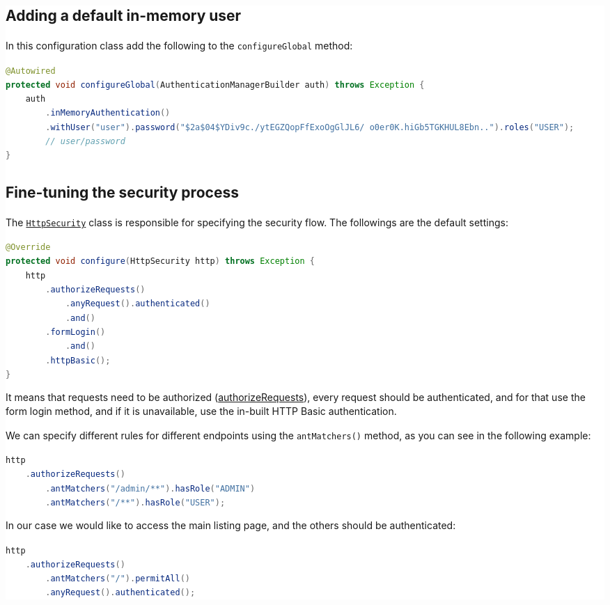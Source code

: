 ## Adding a default in-memory user

In this configuration class add the following to the `configureGlobal` method:

```java
@Autowired
protected void configureGlobal(AuthenticationManagerBuilder auth) throws Exception {
    auth
        .inMemoryAuthentication()
        .withUser("user").password("$2a$04$YDiv9c./ytEGZQopFfExoOgGlJL6/ o0er0K.hiGb5TGKHUL8Ebn..").roles("USER");
        // user/password
}
```

## Fine-tuning the security process

The [`HttpSecurity`](https://docs.spring.io/spring-security/site/docs/current/apidocs/org/springframework/security/config/annotation/web/builders/HttpSecurity.html#formLogin--) class is responsible for specifying the security flow. The followings are the default settings:

```java
@Override
protected void configure(HttpSecurity http) throws Exception {
    http
        .authorizeRequests()
            .anyRequest().authenticated()
            .and()
        .formLogin()
            .and()
        .httpBasic();
}
```

It means that requests need to be authorized ([authorizeRequests](https://docs.spring.io/spring-security/site/docs/current/apidocs/org/springframework/security/config/annotation/web/builders/HttpSecurity.html#authorizeRequests--)), every request should be authenticated, and for that use the form login method, and if it is unavailable, use the in-built HTTP Basic authentication.

We can specify different rules for different endpoints using the `antMatchers()` method, as you can see in the following example:

```java
http
    .authorizeRequests()
        .antMatchers("/admin/**").hasRole("ADMIN")
        .antMatchers("/**").hasRole("USER");
```

In our case we would like to access the main listing page, and the others should be authenticated:

```java
http
    .authorizeRequests()
        .antMatchers("/").permitAll()
        .anyRequest().authenticated();
```
